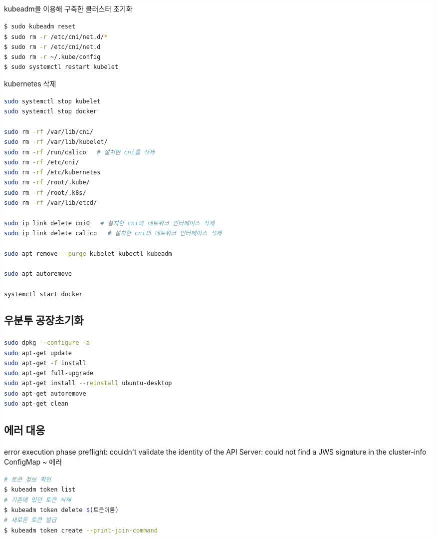 kubeadm을 이용해 구축한 클러스터 초기화
```bash
$ sudo kubeadm reset
$ sudo rm -r /etc/cni/net.d/*
$ sudo rm -r /etc/cni/net.d
$ sudo rm -r ~/.kube/config
$ sudo systemctl restart kubelet
```

kubernetes 삭제
```bash
sudo systemctl stop kubelet
sudo systemctl stop docker

sudo rm -rf /var/lib/cni/
sudo rm -rf /var/lib/kubelet/
sudo rm -rf /run/calico   # 설치한 cni를 삭제
sudo rm -rf /etc/cni/
sudo rm -rf /etc/kubernetes
sudo rm -rf /root/.kube/
sudo rm -rf /root/.k8s/
sudo rm -rf /var/lib/etcd/

sudo ip link delete cni0   # 설치한 cni의 네트워크 인터페이스 삭제
sudo ip link delete calico   # 설치한 cni의 네트워크 인터페이스 삭제

sudo apt remove --purge kubelet kubectl kubeadm

sudo apt autoremove

systemctl start docker
```

## 우분투 공장초기화
```bash
sudo dpkg --configure -a
sudo apt-get update
sudo apt-get -f install
sudo apt-get full-upgrade
sudo apt-get install --reinstall ubuntu-desktop
sudo apt-get autoremove
sudo apt-get clean
```


## 에러 대응
error execution phase preflight: couldn't validate the identity of the API Server: could not find a JWS signature in the cluster-info ConfigMap ~ 에러

```bash
# 토큰 정보 확인
$ kubeadm token list
# 기존에 있던 토큰 삭제
$ kubeadm token delete $(토큰이름)
# 새로운 토큰 발급
$ kubeadm token create --print-join-command
```
